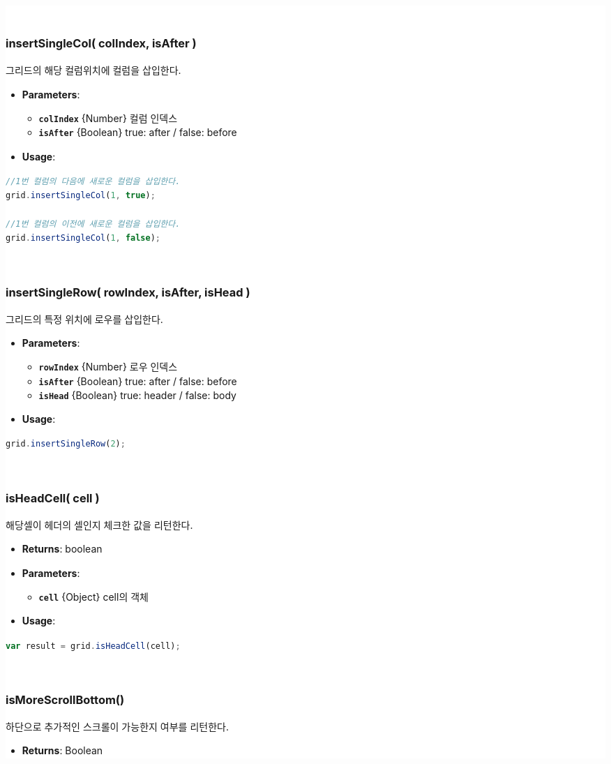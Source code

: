 <br/>

### insertSingleCol( colIndex, isAfter )

그리드의 해당 컬럼위치에 컬럼을 삽입한다.

* **Parameters**: 
	* **`colIndex`** {Number} 컬럼 인덱스
	* **`isAfter`** {Boolean} true: after / false: before

* **Usage**: 
```js
//1번 컬럼의 다음에 새로운 컬럼을 삽입한다.
grid.insertSingleCol(1, true);

//1번 컬럼의 이전에 새로운 컬럼을 삽입한다.
grid.insertSingleCol(1, false);
```

<br/>

### insertSingleRow( rowIndex, isAfter, isHead )

그리드의 특정 위치에 로우를 삽입한다.

* **Parameters**: 
	* **`rowIndex`** {Number} 로우 인덱스
	* **`isAfter`** {Boolean} true: after / false: before
	* **`isHead`** {Boolean} true: header / false: body

* **Usage**: 
```js
grid.insertSingleRow(2);
```

<br/>

### isHeadCell( cell )

해당셀이 헤더의 셀인지 체크한 값을 리턴한다.

* **Returns**: boolean

* **Parameters**: 
	* **`cell`** {Object} cell의 객체

* **Usage**: 
```js
var result = grid.isHeadCell(cell);
```

<br/>

### isMoreScrollBottom()

하단으로 추가적인 스크롤이 가능한지 여부를 리턴한다.

* **Returns**: Boolean
